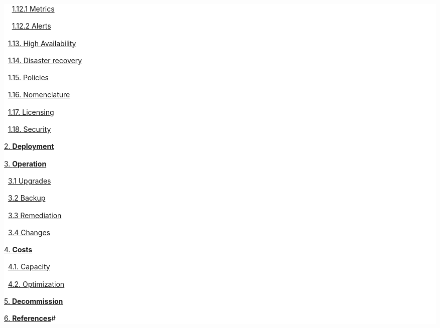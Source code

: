  

&nbsp;&nbsp;&nbsp;&nbsp;[1.12.1 Metrics](#1121-metrics)

 

&nbsp;&nbsp;&nbsp;&nbsp;[1.12.2 Alerts](#1122-alerts)

 

&nbsp;&nbsp;[1.13. High Availability](#113-high-availability)

 

&nbsp;&nbsp;[1.14. Disaster recovery](#114-disaster-recovery)

 

&nbsp;&nbsp;[1.15. Policies](#115-policies)

 

&nbsp;&nbsp;[1.16. Nomenclature](#116-nomenclature)

 

&nbsp;&nbsp;[1.17. Licensing](#117-licensing)

 

&nbsp;&nbsp;[1.18. Security](#118-security)

 

[2. **Deployment**](#2-deployment)

 

[3. **Operation**](#3-operation)

 

&nbsp;&nbsp;[3.1 Upgrades](#31-upgrades)

 

&nbsp;&nbsp;[3.2 Backup](#32-backup)

 

&nbsp;&nbsp;[3.3 Remediation](#33-remediation)

 

&nbsp;&nbsp;[3.4 Changes](#34-changes)

 

[4. **Costs**](#4-costs)

 

&nbsp;&nbsp;[4.1. Capacity](#41-capacity)

 

&nbsp;&nbsp;[4.2. Optimization](#42-optimization)

 

[5. **Decommission**](#5-decommission)

 

[6. **References**](#6-references)#

 